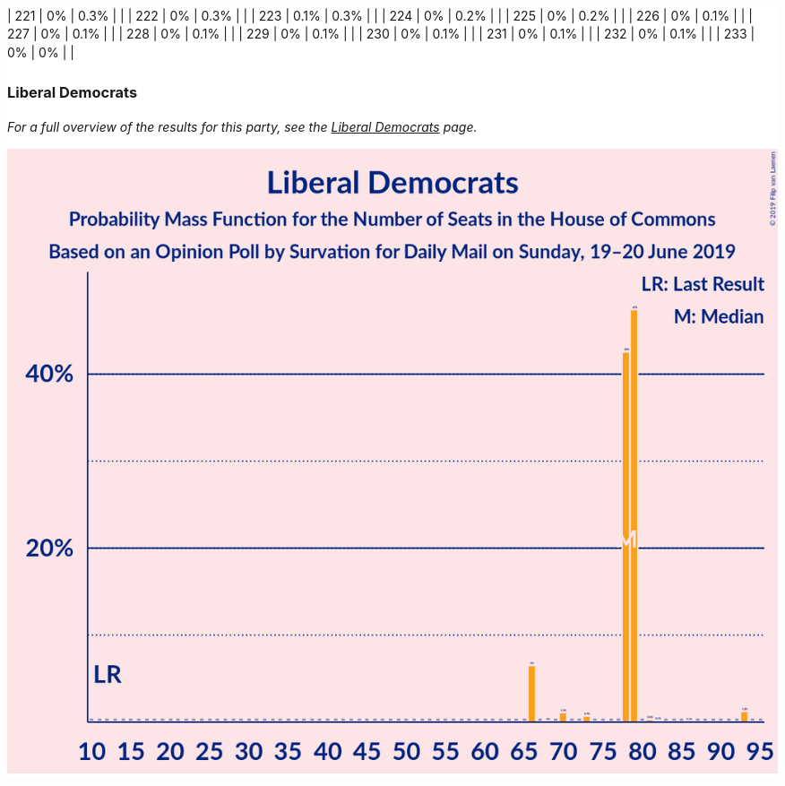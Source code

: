 | 221 | 0% | 0.3% |  |
| 222 | 0% | 0.3% |  |
| 223 | 0.1% | 0.3% |  |
| 224 | 0% | 0.2% |  |
| 225 | 0% | 0.2% |  |
| 226 | 0% | 0.1% |  |
| 227 | 0% | 0.1% |  |
| 228 | 0% | 0.1% |  |
| 229 | 0% | 0.1% |  |
| 230 | 0% | 0.1% |  |
| 231 | 0% | 0.1% |  |
| 232 | 0% | 0.1% |  |
| 233 | 0% | 0% |  |

### Liberal Democrats

*For a full overview of the results for this party, see the [Liberal Democrats](party-liberaldemocrats.html) page.*

![Graph with seats probability mass function not yet produced](2019-06-20-Survation-seats-pmf-liberaldemocrats.png "Seats Probability Mass Function")